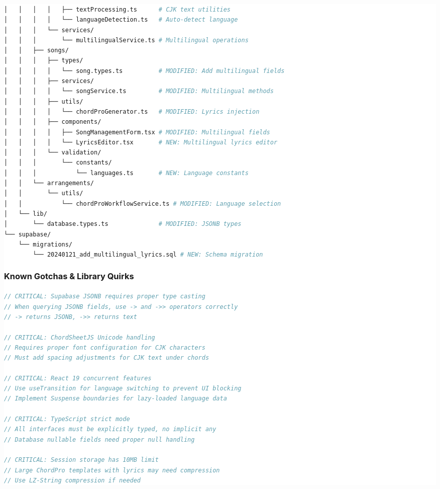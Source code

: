 ```bash
│   │   │   │   ├── textProcessing.ts      # CJK text utilities
│   │   │   │   └── languageDetection.ts   # Auto-detect language
│   │   │   └── services/
│   │   │       └── multilingualService.ts # Multilingual operations
│   │   ├── songs/
│   │   │   ├── types/
│   │   │   │   └── song.types.ts          # MODIFIED: Add multilingual fields
│   │   │   ├── services/
│   │   │   │   └── songService.ts         # MODIFIED: Multilingual methods
│   │   │   ├── utils/
│   │   │   │   └── chordProGenerator.ts   # MODIFIED: Lyrics injection
│   │   │   ├── components/
│   │   │   │   ├── SongManagementForm.tsx # MODIFIED: Multilingual fields
│   │   │   │   └── LyricsEditor.tsx       # NEW: Multilingual lyrics editor
│   │   │   └── validation/
│   │   │       └── constants/
│   │   │           └── languages.ts       # NEW: Language constants
│   │   └── arrangements/
│   │       └── utils/
│   │           └── chordProWorkflowService.ts # MODIFIED: Language selection
│   └── lib/
│       └── database.types.ts              # MODIFIED: JSONB types
└── supabase/
    └── migrations/
        └── 20240121_add_multilingual_lyrics.sql # NEW: Schema migration
```

### Known Gotchas & Library Quirks

```typescript
// CRITICAL: Supabase JSONB requires proper type casting
// When querying JSONB fields, use -> and ->> operators correctly
// -> returns JSONB, ->> returns text

// CRITICAL: ChordSheetJS Unicode handling
// Requires proper font configuration for CJK characters
// Must add spacing adjustments for CJK text under chords

// CRITICAL: React 19 concurrent features
// Use useTransition for language switching to prevent UI blocking
// Implement Suspense boundaries for lazy-loaded language data

// CRITICAL: TypeScript strict mode
// All interfaces must be explicitly typed, no implicit any
// Database nullable fields need proper null handling

// CRITICAL: Session storage has 10MB limit
// Large ChordPro templates with lyrics may need compression
// Use LZ-String compression if needed
```

